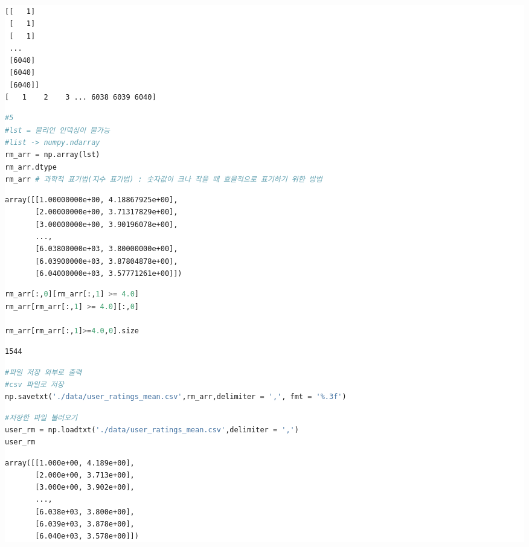     [[   1]
     [   1]
     [   1]
     ...
     [6040]
     [6040]
     [6040]]
    [   1    2    3 ... 6038 6039 6040]



```python
#5
#lst = 불리언 인덱싱이 불가능
#list -> numpy.ndarray
rm_arr = np.array(lst)
rm_arr.dtype
rm_arr # 과학적 표기법(지수 표기법) : 숫자값이 크나 작을 때 효율적으로 표기하기 위한 방법
```




    array([[1.00000000e+00, 4.18867925e+00],
           [2.00000000e+00, 3.71317829e+00],
           [3.00000000e+00, 3.90196078e+00],
           ...,
           [6.03800000e+03, 3.80000000e+00],
           [6.03900000e+03, 3.87804878e+00],
           [6.04000000e+03, 3.57771261e+00]])




```python
rm_arr[:,0][rm_arr[:,1] >= 4.0]
rm_arr[rm_arr[:,1] >= 4.0][:,0]

rm_arr[rm_arr[:,1]>=4.0,0].size
```




    1544




```python
#파일 저장 외부로 출력
#csv 파일로 저장
np.savetxt('./data/user_ratings_mean.csv',rm_arr,delimiter = ',', fmt = '%.3f')
```


```python
#저장한 파일 불러오기
user_rm = np.loadtxt('./data/user_ratings_mean.csv',delimiter = ',')
user_rm
```




    array([[1.000e+00, 4.189e+00],
           [2.000e+00, 3.713e+00],
           [3.000e+00, 3.902e+00],
           ...,
           [6.038e+03, 3.800e+00],
           [6.039e+03, 3.878e+00],
           [6.040e+03, 3.578e+00]])




```python

```
